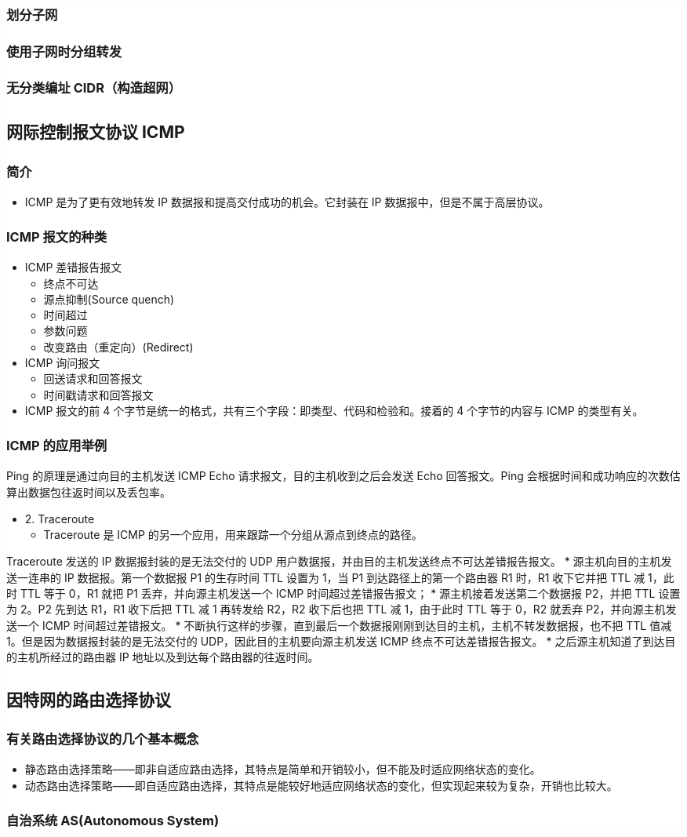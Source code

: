 ### 划分子网

### 使用子网时分组转发

### 无分类编址 CIDR（构造超网）

## 网际控制报文协议 ICMP

### 简介

-   ICMP 是为了更有效地转发 IP 数据报和提高交付成功的机会。它封装在 IP 数据报中，但是不属于高层协议。

### ICMP 报文的种类

-   ICMP 差错报告报文
    -   终点不可达
    -   源点抑制(Source quench)
    -   时间超过
    -   参数问题
    -   改变路由（重定向）(Redirect)
-   ICMP 询问报文
    -   回送请求和回答报文
    -   时间戳请求和回答报文
-   ICMP 报文的前 4 个字节是统一的格式，共有三个字段：即类型、代码和检验和。接着的 4 个字节的内容与 ICMP 的类型有关。

### ICMP 的应用举例

Ping 的原理是通过向目的主机发送 ICMP Echo 请求报文，目的主机收到之后会发送 Echo 回答报文。Ping 会根据时间和成功响应的次数估算出数据包往返时间以及丢包率。

-   2\. Traceroute
    -   Traceroute 是 ICMP 的另一个应用，用来跟踪一个分组从源点到终点的路径。

Traceroute 发送的 IP 数据报封装的是无法交付的 UDP 用户数据报，并由目的主机发送终点不可达差错报告报文。
\* 源主机向目的主机发送一连串的 IP 数据报。第一个数据报 P1 的生存时间 TTL 设置为 1，当 P1 到达路径上的第一个路由器 R1 时，R1 收下它并把 TTL 减 1，此时 TTL 等于 0，R1 就把 P1 丢弃，并向源主机发送一个 ICMP 时间超过差错报告报文；
\* 源主机接着发送第二个数据报 P2，并把 TTL 设置为 2。P2 先到达 R1，R1 收下后把 TTL 减 1 再转发给 R2，R2 收下后也把 TTL 减 1，由于此时 TTL 等于 0，R2 就丢弃 P2，并向源主机发送一个 ICMP 时间超过差错报文。
\* 不断执行这样的步骤，直到最后一个数据报刚刚到达目的主机，主机不转发数据报，也不把 TTL 值减 1。但是因为数据报封装的是无法交付的 UDP，因此目的主机要向源主机发送 ICMP 终点不可达差错报告报文。
\* 之后源主机知道了到达目的主机所经过的路由器 IP 地址以及到达每个路由器的往返时间。

## 因特网的路由选择协议

### 有关路由选择协议的几个基本概念

-   静态路由选择策略——即非自适应路由选择，其特点是简单和开销较小，但不能及时适应网络状态的变化。
-   动态路由选择策略——即自适应路由选择，其特点是能较好地适应网络状态的变化，但实现起来较为复杂，开销也比较大。

### 自治系统 AS(Autonomous System)
